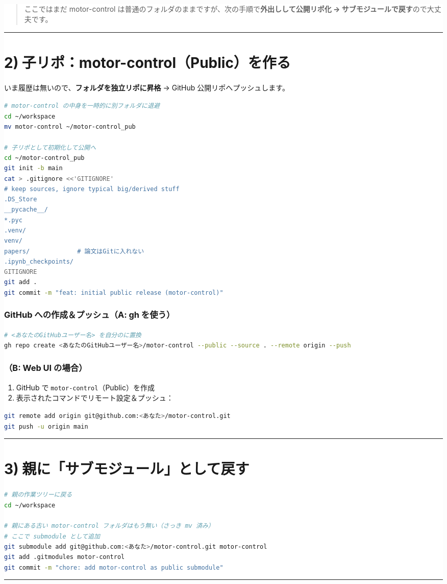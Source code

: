 > ここではまだ motor-control は普通のフォルダのままですが、次の手順で**外出しして公開リポ化 → サブモジュールで戻す**ので大丈夫です。

---

# 2) 子リポ：motor-control（Public）を作る

いま履歴は無いので、**フォルダを独立リポに昇格** → GitHub 公開リポへプッシュします。

```bash
# motor-control の中身を一時的に別フォルダに退避
cd ~/workspace
mv motor-control ~/motor-control_pub

# 子リポとして初期化して公開へ
cd ~/motor-control_pub
git init -b main
cat > .gitignore <<'GITIGNORE'
# keep sources, ignore typical big/derived stuff
.DS_Store
__pycache__/
*.pyc
.venv/
venv/
papers/             # 論文はGitに入れない
.ipynb_checkpoints/
GITIGNORE
git add .
git commit -m "feat: initial public release (motor-control)"
```

### GitHub への作成＆プッシュ（A: gh を使う）

```bash
# <あなたのGitHubユーザー名> を自分のに置換
gh repo create <あなたのGitHubユーザー名>/motor-control --public --source . --remote origin --push
```

### （B: Web UI の場合）

1. GitHub で `motor-control`（Public）を作成
2. 表示されたコマンドでリモート設定＆プッシュ：

```bash
git remote add origin git@github.com:<あなた>/motor-control.git
git push -u origin main
```

---

# 3) 親に「サブモジュール」として戻す

```bash
# 親の作業ツリーに戻る
cd ~/workspace

# 親にある古い motor-control フォルダはもう無い（さっき mv 済み）
# ここで submodule として追加
git submodule add git@github.com:<あなた>/motor-control.git motor-control
git add .gitmodules motor-control
git commit -m "chore: add motor-control as public submodule"
```

---